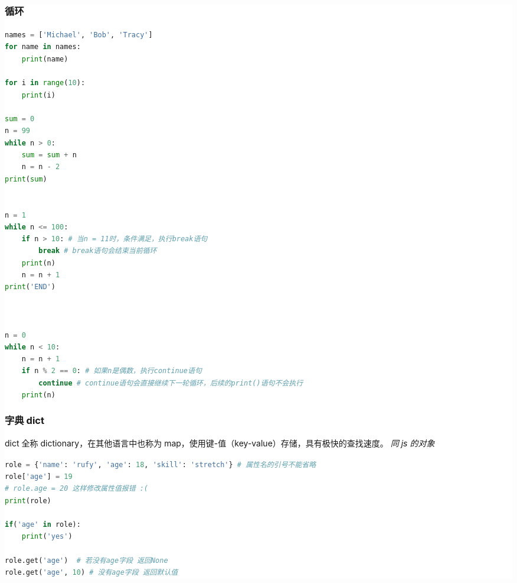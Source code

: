 ### 循环

```python
names = ['Michael', 'Bob', 'Tracy']
for name in names:
    print(name)

for i in range(10):
    print(i)

sum = 0
n = 99
while n > 0:
    sum = sum + n
    n = n - 2
print(sum)


n = 1
while n <= 100:
    if n > 10: # 当n = 11时，条件满足，执行break语句
        break # break语句会结束当前循环
    print(n)
    n = n + 1
print('END')



n = 0
while n < 10:
    n = n + 1
    if n % 2 == 0: # 如果n是偶数，执行continue语句
        continue # continue语句会直接继续下一轮循环，后续的print()语句不会执行
    print(n)
```

### 字典 dict

dict 全称 dictionary，在其他语言中也称为 map，使用键-值（key-value）存储，具有极快的查找速度。 _同 js 的对象_

```python
role = {'name': 'rufy', 'age': 18, 'skill': 'stretch'} # 属性名的引号不能省略
role['age'] = 19
# role.age = 20 这样修改属性值报错 :(
print(role)

if('age' in role):
    print('yes')

role.get('age')  # 若没有age字段 返回None
role.get('age', 10) # 没有age字段 返回默认值

```
